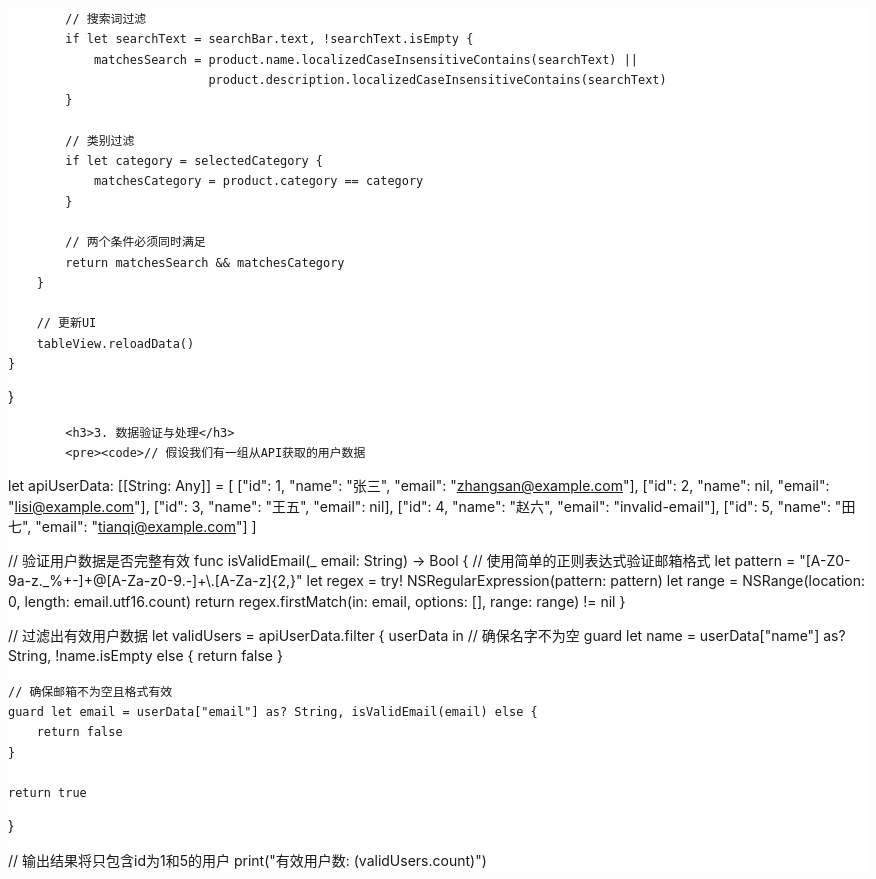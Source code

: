             // 搜索词过滤
            if let searchText = searchBar.text, !searchText.isEmpty {
                matchesSearch = product.name.localizedCaseInsensitiveContains(searchText) ||
                                product.description.localizedCaseInsensitiveContains(searchText)
            }

            // 类别过滤
            if let category = selectedCategory {
                matchesCategory = product.category == category
            }

            // 两个条件必须同时满足
            return matchesSearch && matchesCategory
        }

        // 更新UI
        tableView.reloadData()
    }
}</code></pre>

            <h3>3. 数据验证与处理</h3>
            <pre><code>// 假设我们有一组从API获取的用户数据
let apiUserData: [[String: Any]] = [
    ["id": 1, "name": "张三", "email": "zhangsan@example.com"],
    ["id": 2, "name": nil, "email": "lisi@example.com"],
    ["id": 3, "name": "王五", "email": nil],
    ["id": 4, "name": "赵六", "email": "invalid-email"],
    ["id": 5, "name": "田七", "email": "tianqi@example.com"]
]

// 验证用户数据是否完整有效
func isValidEmail(_ email: String) -> Bool {
    // 使用简单的正则表达式验证邮箱格式
    let pattern = "[A-Z0-9a-z._%+-]+@[A-Za-z0-9.-]+\\.[A-Za-z]{2,}"
    let regex = try! NSRegularExpression(pattern: pattern)
    let range = NSRange(location: 0, length: email.utf16.count)
    return regex.firstMatch(in: email, options: [], range: range) != nil
}

// 过滤出有效用户数据
let validUsers = apiUserData.filter { userData in
    // 确保名字不为空
    guard let name = userData["name"] as? String, !name.isEmpty else {
        return false
    }

    // 确保邮箱不为空且格式有效
    guard let email = userData["email"] as? String, isValidEmail(email) else {
        return false
    }

    return true
}

// 输出结果将只包含id为1和5的用户
print("有效用户数: \(validUsers.count)")</code></pre>
        </section>
